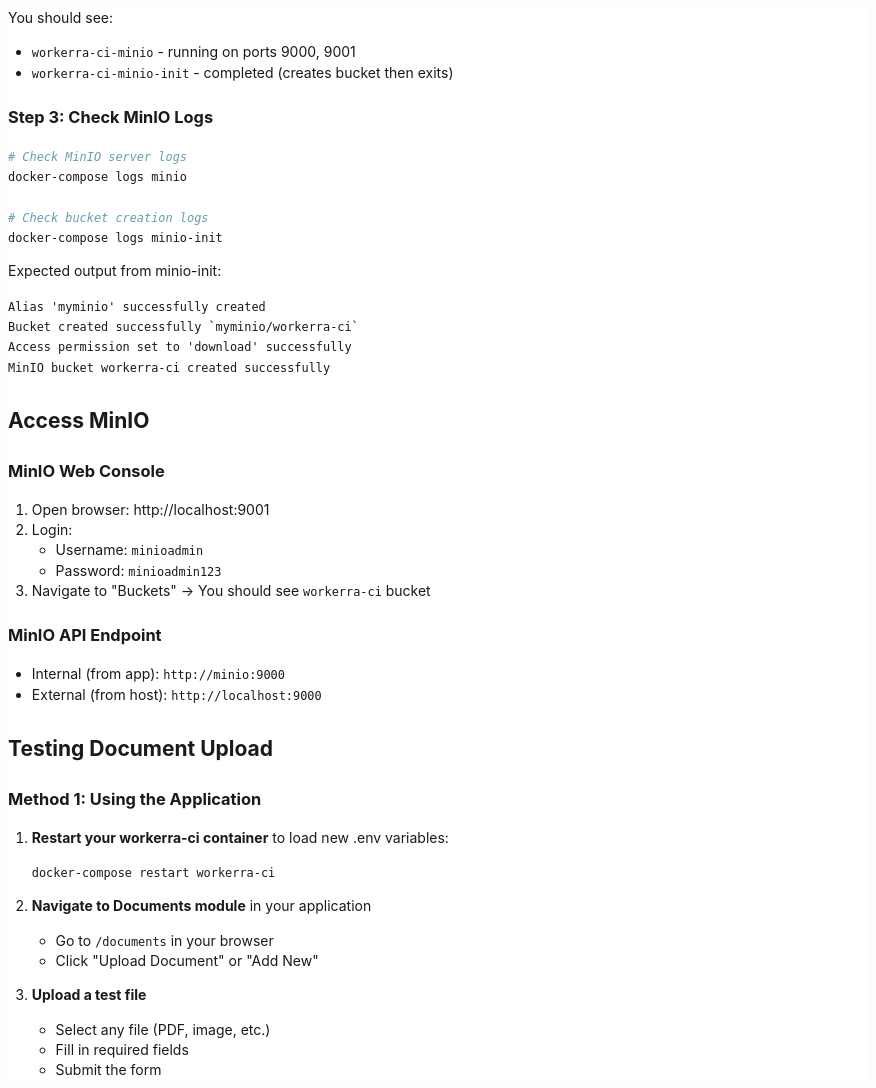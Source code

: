 You should see:
- `workerra-ci-minio` - running on ports 9000, 9001
- `workerra-ci-minio-init` - completed (creates bucket then exits)

### Step 3: Check MinIO Logs
```bash
# Check MinIO server logs
docker-compose logs minio

# Check bucket creation logs
docker-compose logs minio-init
```

Expected output from minio-init:
```
Alias 'myminio' successfully created
Bucket created successfully `myminio/workerra-ci`
Access permission set to 'download' successfully
MinIO bucket workerra-ci created successfully
```

## Access MinIO

### MinIO Web Console
1. Open browser: http://localhost:9001
2. Login:
   - Username: `minioadmin`
   - Password: `minioadmin123`
3. Navigate to "Buckets" → You should see `workerra-ci` bucket

### MinIO API Endpoint
- Internal (from app): `http://minio:9000`
- External (from host): `http://localhost:9000`

## Testing Document Upload

### Method 1: Using the Application

1. **Restart your workerra-ci container** to load new .env variables:
   ```bash
   docker-compose restart workerra-ci
   ```

2. **Navigate to Documents module** in your application
   - Go to `/documents` in your browser
   - Click "Upload Document" or "Add New"

3. **Upload a test file**
   - Select any file (PDF, image, etc.)
   - Fill in required fields
   - Submit the form
